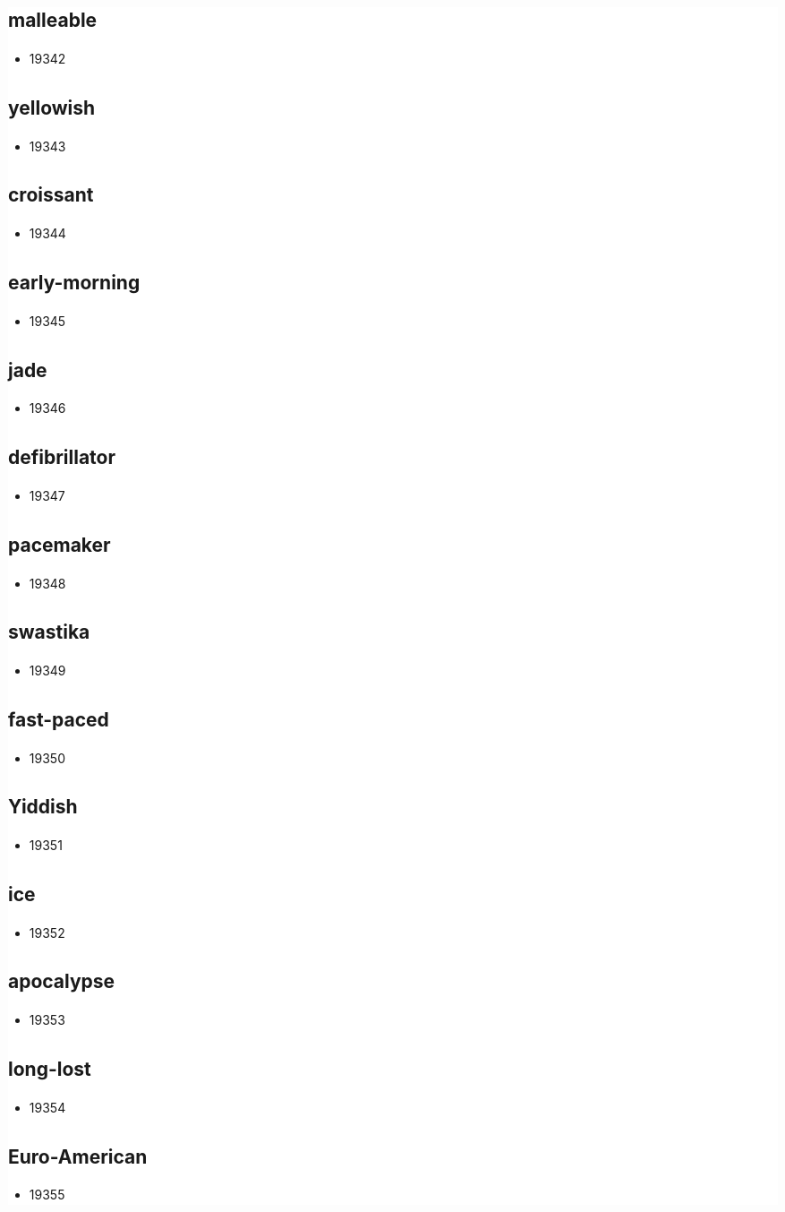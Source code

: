 ## malleable
* 19342

## yellowish
* 19343

## croissant
* 19344

## early-morning
* 19345

## jade
* 19346

## defibrillator
* 19347

## pacemaker
* 19348

## swastika
* 19349

## fast-paced
* 19350

## Yiddish
* 19351

## ice
* 19352

## apocalypse
* 19353

## long-lost
* 19354

## Euro-American
* 19355

